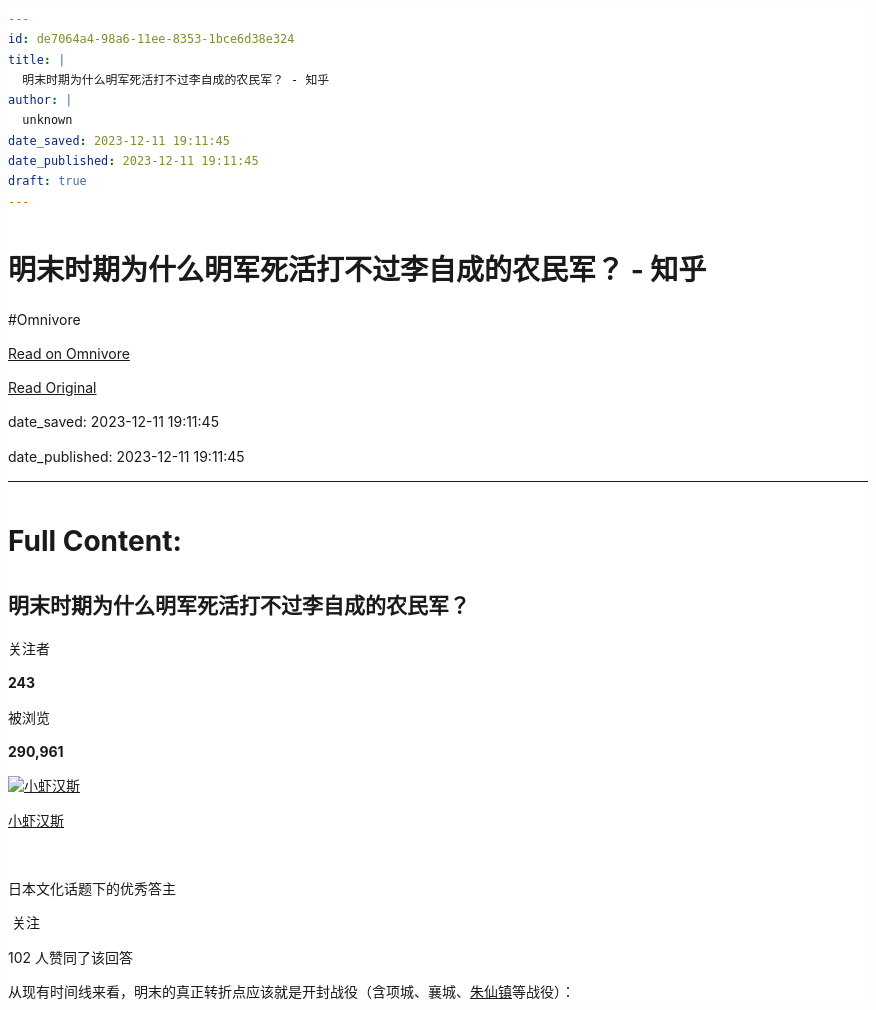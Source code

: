 ```yaml
---
id: de7064a4-98a6-11ee-8353-1bce6d38e324
title: |
  明末时期为什么明军死活打不过李自成的农民军？ - 知乎
author: |
  unknown
date_saved: 2023-12-11 19:11:45
date_published: 2023-12-11 19:11:45
draft: true
---
```


# 明末时期为什么明军死活打不过李自成的农民军？ - 知乎
#Omnivore

[Read on Omnivore](https://omnivore.app/me/-18c5c484355)

[Read Original](https://www.zhihu.com/question/270151632/answer/3322021652)

date_saved: 2023-12-11 19:11:45

date_published: 2023-12-11 19:11:45

--- 

# Full Content: 

## 明末时期为什么明军死活打不过李自成的农民军？

关注者

**243**

被浏览

**290,961**

[![小虾汉斯](https://proxy-prod.omnivore-image-cache.app/0x0,sYd8Bo9L5Un6k_Akno88a8vgvaMLa6id4lc11QiUhD_o/https://pica.zhimg.com/v2-c001cfc335220ed09d125e9f3b154fcf_l.jpg?source=2c26e567)](https://www.zhihu.com/people/xiao-xia-yi-si)

[小虾汉斯](https://www.zhihu.com/people/xiao-xia-yi-si)

[​](https://www.zhihu.com/question/48509984)

日本文化话题下的优秀答主

​ 关注

102 人赞同了该回答

从现有时间线来看，明末的真正转折点应该就是开封战役（含项城、襄城、[朱仙镇](https://www.zhihu.com/search?q=%E6%9C%B1%E4%BB%99%E9%95%87&search%5Fsource=Entity&hybrid%5Fsearch%5Fsource=Entity&hybrid%5Fsearch%5Fextra=%7B%22sourceType%22%3A%22answer%22%2C%22sourceId%22%3A3322021652%7D)等战役）：
